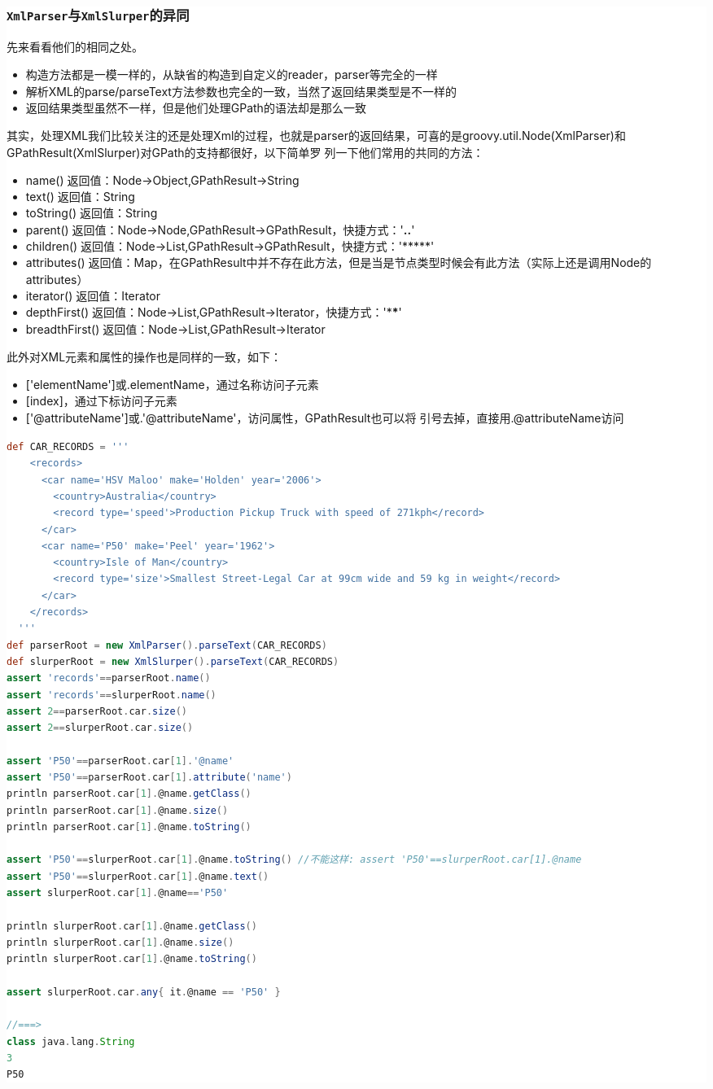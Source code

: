 ### `XmlParser`与`XmlSlurper`的异同

先来看看他们的相同之处。

- 构造方法都是一模一样的，从缺省的构造到自定义的reader，parser等完全的一样
- 解析XML的parse/parseText方法参数也完全的一致，当然了返回结果类型是不一样的
- 返回结果类型虽然不一样，但是他们处理GPath的语法却是那么一致  

其实，处理XML我们比较关注的还是处理Xml的过程，也就是parser的返回结果，可喜的是groovy.util.Node(XmlParser)和GPathResult(XmlSlurper)对GPath的支持都很好，以下简单罗 列一下他们常用的共同的方法：  
- name() 返回值：Node->Object,GPathResult->String
- text() 返回值：String
- toString() 返回值：String
- parent() 返回值：Node->Node,GPathResult->GPathResult，快捷方式：'**..**'
- children() 返回值：Node->List,GPathResult->GPathResult，快捷方式：'*****'
- attributes() 返回值：Map，在GPathResult中并不存在此方法，但是当是节点类型时候会有此方法（实际上还是调用Node的attributes）
- iterator() 返回值：Iterator
- depthFirst() 返回值：Node->List,GPathResult->Iterator，快捷方式：'***\***'
- breadthFirst() 返回值：Node->List,GPathResult->Iterator

此外对XML元素和属性的操作也是同样的一致，如下：  
- ['elementName']或.elementName，通过名称访问子元素
- [index]，通过下标访问子元素
- ['@attributeName']或.'@attributeName'，访问属性，GPathResult也可以将 引号去掉，直接用.@attributeName访问  

```groovy
def CAR_RECORDS = '''  
    <records>  
      <car name='HSV Maloo' make='Holden' year='2006'>  
        <country>Australia</country>  
        <record type='speed'>Production Pickup Truck with speed of 271kph</record>  
      </car>  
      <car name='P50' make='Peel' year='1962'>  
        <country>Isle of Man</country>  
        <record type='size'>Smallest Street-Legal Car at 99cm wide and 59 kg in weight</record>  
      </car>  
    </records>  
  '''  
def parserRoot = new XmlParser().parseText(CAR_RECORDS)  
def slurperRoot = new XmlSlurper().parseText(CAR_RECORDS)  
assert 'records'==parserRoot.name()  
assert 'records'==slurperRoot.name()  
assert 2==parserRoot.car.size()  
assert 2==slurperRoot.car.size()  

assert 'P50'==parserRoot.car[1].'@name'  
assert 'P50'==parserRoot.car[1].attribute('name')  
println parserRoot.car[1].@name.getClass()
println parserRoot.car[1].@name.size()
println parserRoot.car[1].@name.toString()

assert 'P50'==slurperRoot.car[1].@name.toString() //不能这样: assert 'P50'==slurperRoot.car[1].@name 
assert 'P50'==slurperRoot.car[1].@name.text()
assert slurperRoot.car[1].@name=='P50'

println slurperRoot.car[1].@name.getClass()
println slurperRoot.car[1].@name.size()
println slurperRoot.car[1].@name.toString()

assert slurperRoot.car.any{ it.@name == 'P50' }  

//===>
class java.lang.String
3
P50
```